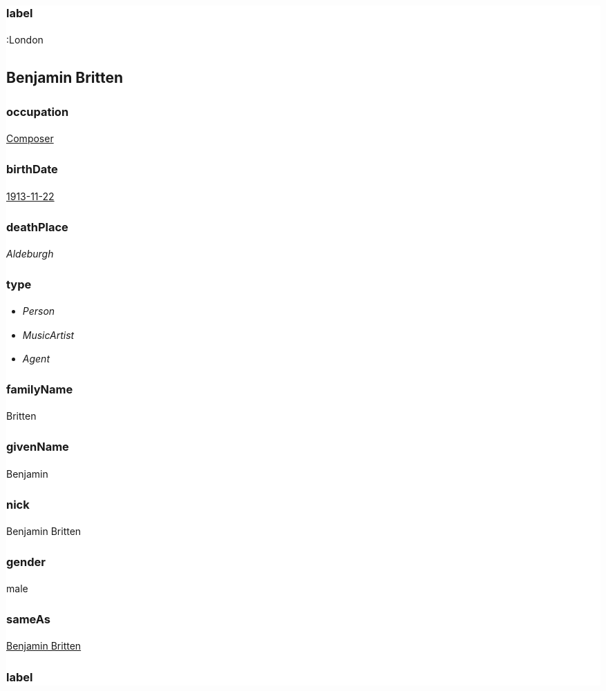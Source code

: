 ### label


:London

## Benjamin Britten

### occupation


[Composer](#Composer)

### birthDate


[1913-11-22](#1913-11-22)

### deathPlace


*Aldeburgh*

### type

 - *Person*

 - *MusicArtist*

 - *Agent*

### familyName


Britten

### givenName


Benjamin

### nick


Benjamin Britten

### gender


male

### sameAs


[Benjamin Britten](#Benjamin-Britten)

### label
